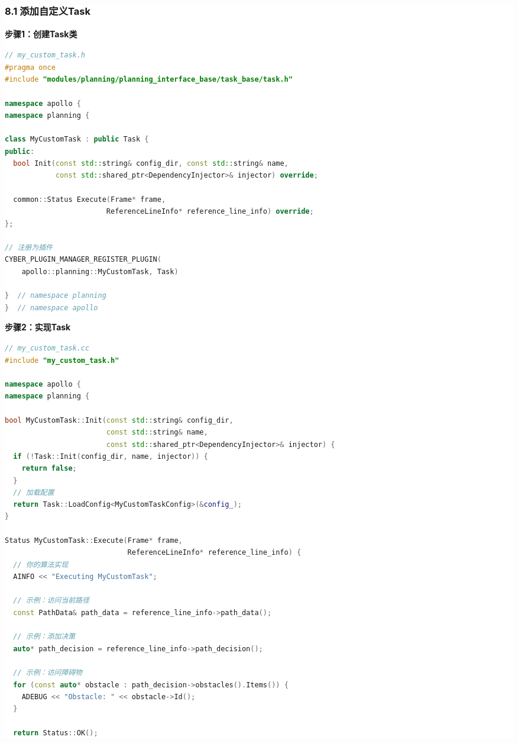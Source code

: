 ### 8.1 添加自定义Task

**步骤1：创建Task类**

```cpp
// my_custom_task.h
#pragma once
#include "modules/planning/planning_interface_base/task_base/task.h"

namespace apollo {
namespace planning {

class MyCustomTask : public Task {
public:
  bool Init(const std::string& config_dir, const std::string& name,
            const std::shared_ptr<DependencyInjector>& injector) override;
  
  common::Status Execute(Frame* frame,
                        ReferenceLineInfo* reference_line_info) override;
};

// 注册为插件
CYBER_PLUGIN_MANAGER_REGISTER_PLUGIN(
    apollo::planning::MyCustomTask, Task)

}  // namespace planning
}  // namespace apollo
```

**步骤2：实现Task**

```cpp
// my_custom_task.cc
#include "my_custom_task.h"

namespace apollo {
namespace planning {

bool MyCustomTask::Init(const std::string& config_dir, 
                        const std::string& name,
                        const std::shared_ptr<DependencyInjector>& injector) {
  if (!Task::Init(config_dir, name, injector)) {
    return false;
  }
  // 加载配置
  return Task::LoadConfig<MyCustomTaskConfig>(&config_);
}

Status MyCustomTask::Execute(Frame* frame,
                             ReferenceLineInfo* reference_line_info) {
  // 你的算法实现
  AINFO << "Executing MyCustomTask";
  
  // 示例：访问当前路径
  const PathData& path_data = reference_line_info->path_data();
  
  // 示例：添加决策
  auto* path_decision = reference_line_info->path_decision();
  
  // 示例：访问障碍物
  for (const auto* obstacle : path_decision->obstacles().Items()) {
    ADEBUG << "Obstacle: " << obstacle->Id();
  }
  
  return Status::OK();
```
